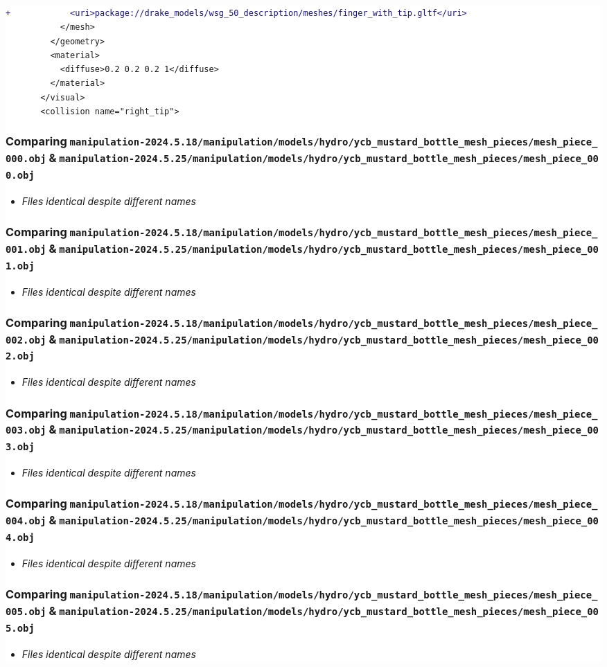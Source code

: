 ```diff
+            <uri>package://drake_models/wsg_50_description/meshes/finger_with_tip.gltf</uri>
           </mesh>
         </geometry>
         <material>
           <diffuse>0.2 0.2 0.2 1</diffuse>
         </material>
       </visual>
       <collision name="right_tip">
```

### Comparing `manipulation-2024.5.18/manipulation/models/hydro/ycb_mustard_bottle_mesh_pieces/mesh_piece_000.obj` & `manipulation-2024.5.25/manipulation/models/hydro/ycb_mustard_bottle_mesh_pieces/mesh_piece_000.obj`

 * *Files identical despite different names*

### Comparing `manipulation-2024.5.18/manipulation/models/hydro/ycb_mustard_bottle_mesh_pieces/mesh_piece_001.obj` & `manipulation-2024.5.25/manipulation/models/hydro/ycb_mustard_bottle_mesh_pieces/mesh_piece_001.obj`

 * *Files identical despite different names*

### Comparing `manipulation-2024.5.18/manipulation/models/hydro/ycb_mustard_bottle_mesh_pieces/mesh_piece_002.obj` & `manipulation-2024.5.25/manipulation/models/hydro/ycb_mustard_bottle_mesh_pieces/mesh_piece_002.obj`

 * *Files identical despite different names*

### Comparing `manipulation-2024.5.18/manipulation/models/hydro/ycb_mustard_bottle_mesh_pieces/mesh_piece_003.obj` & `manipulation-2024.5.25/manipulation/models/hydro/ycb_mustard_bottle_mesh_pieces/mesh_piece_003.obj`

 * *Files identical despite different names*

### Comparing `manipulation-2024.5.18/manipulation/models/hydro/ycb_mustard_bottle_mesh_pieces/mesh_piece_004.obj` & `manipulation-2024.5.25/manipulation/models/hydro/ycb_mustard_bottle_mesh_pieces/mesh_piece_004.obj`

 * *Files identical despite different names*

### Comparing `manipulation-2024.5.18/manipulation/models/hydro/ycb_mustard_bottle_mesh_pieces/mesh_piece_005.obj` & `manipulation-2024.5.25/manipulation/models/hydro/ycb_mustard_bottle_mesh_pieces/mesh_piece_005.obj`

 * *Files identical despite different names*
